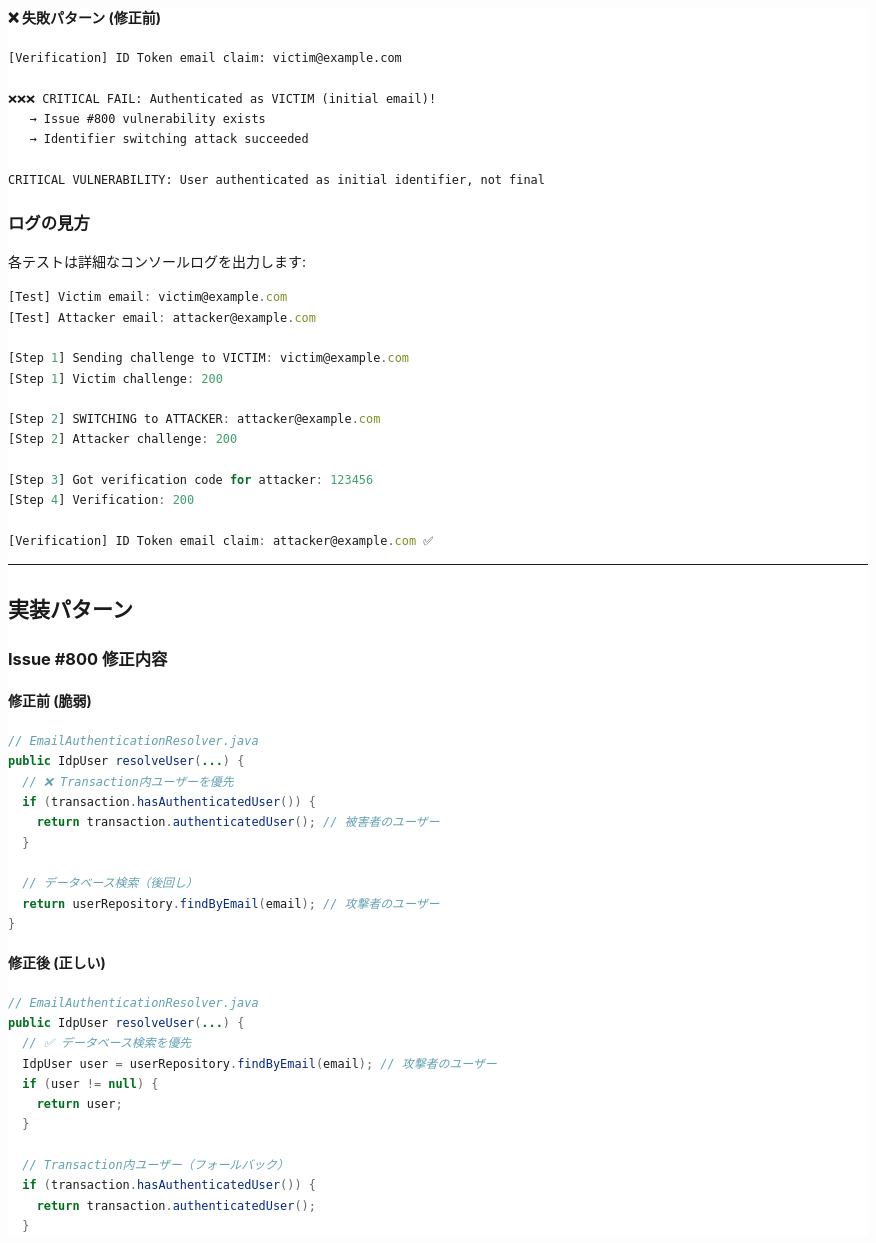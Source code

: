 #### ❌ 失敗パターン (修正前)
```
[Verification] ID Token email claim: victim@example.com

❌❌❌ CRITICAL FAIL: Authenticated as VICTIM (initial email)!
   → Issue #800 vulnerability exists
   → Identifier switching attack succeeded

CRITICAL VULNERABILITY: User authenticated as initial identifier, not final
```

### ログの見方

各テストは詳細なコンソールログを出力します:

```javascript
[Test] Victim email: victim@example.com
[Test] Attacker email: attacker@example.com

[Step 1] Sending challenge to VICTIM: victim@example.com
[Step 1] Victim challenge: 200

[Step 2] SWITCHING to ATTACKER: attacker@example.com
[Step 2] Attacker challenge: 200

[Step 3] Got verification code for attacker: 123456
[Step 4] Verification: 200

[Verification] ID Token email claim: attacker@example.com ✅
```

---

## 実装パターン

### Issue #800 修正内容

#### 修正前 (脆弱)
```java
// EmailAuthenticationResolver.java
public IdpUser resolveUser(...) {
  // ❌ Transaction内ユーザーを優先
  if (transaction.hasAuthenticatedUser()) {
    return transaction.authenticatedUser(); // 被害者のユーザー
  }

  // データベース検索（後回し）
  return userRepository.findByEmail(email); // 攻撃者のユーザー
}
```

#### 修正後 (正しい)
```java
// EmailAuthenticationResolver.java
public IdpUser resolveUser(...) {
  // ✅ データベース検索を優先
  IdpUser user = userRepository.findByEmail(email); // 攻撃者のユーザー
  if (user != null) {
    return user;
  }

  // Transaction内ユーザー（フォールバック）
  if (transaction.hasAuthenticatedUser()) {
    return transaction.authenticatedUser();
  }
```